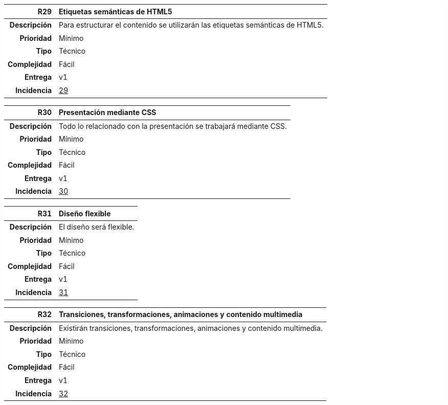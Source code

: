 | **R29**     | **Etiquetas semánticas de HTML5**         |
| --------------: | :------------------- |
| **Descripción** | Para estructurar el contenido se utilizarán las etiquetas semánticas de HTML5.             |
| **Prioridad**   | Mínimo           |
| **Tipo**        | Técnico                |
| **Complejidad** | Fácil         |
| **Entrega**     | v1             |
| **Incidencia**  | [29](https://github.com/alfredobp/ecofriendly/issues/29) |

| **R30**     | **Presentación mediante CSS**         |
| --------------: | :------------------- |
| **Descripción** | Todo lo relacionado con la presentación se trabajará mediante CSS.             |
| **Prioridad**   | Mínimo           |
| **Tipo**        | Técnico                |
| **Complejidad** | Fácil         |
| **Entrega**     | v1             |
| **Incidencia**  | [30](https://github.com/alfredobp/ecofriendly/issues/30) |

| **R31**     | **Diseño flexible**         |
| --------------: | :------------------- |
| **Descripción** | El diseño será flexible.             |
| **Prioridad**   | Mínimo           |
| **Tipo**        | Técnico                |
| **Complejidad** | Fácil         |
| **Entrega**     | v1             |
| **Incidencia**  | [31](https://github.com/alfredobp/ecofriendly/issues/31) |

| **R32**     | **Transiciones, transformaciones, animaciones y contenido multimedia**         |
| --------------: | :------------------- |
| **Descripción** | Existirán transiciones, transformaciones, animaciones y contenido multimedia.             |
| **Prioridad**   | Mínimo           |
| **Tipo**        | Técnico                |
| **Complejidad** | Fácil         |
| **Entrega**     | v1             |
| **Incidencia**  | [32](https://github.com/alfredobp/ecofriendly/issues/32) |
